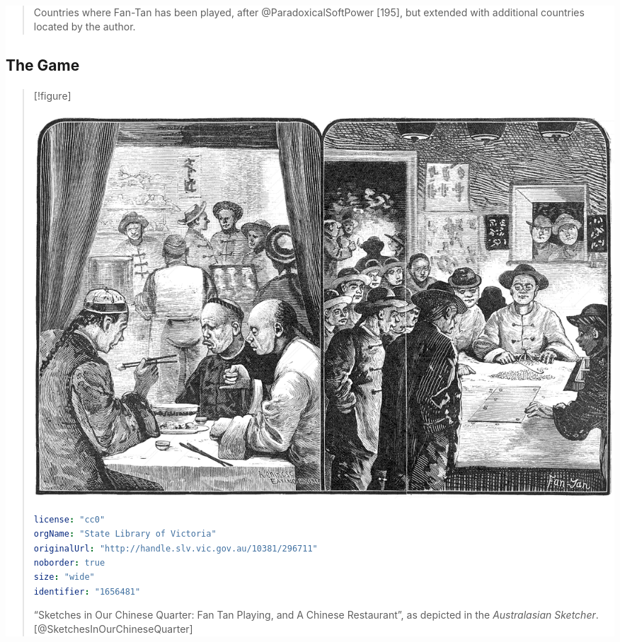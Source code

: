 >
> Countries where Fan-Tan has been played, after @ParadoxicalSoftPower [195], but extended with additional countries located by the author.

## The Game

> [!figure]
>
> ![](in_our_chinese_quarter.png)
>
> ```yaml
> license: "cc0"
> orgName: "State Library of Victoria"
> originalUrl: "http://handle.slv.vic.gov.au/10381/296711"
> noborder: true
> size: "wide"
> identifier: "1656481"
> ```
>
> “Sketches in Our Chinese Quarter: Fan Tan Playing, and A Chinese Restaurant”, as depicted in the <cite>Australasian Sketcher</cite>.[@SketchesInOurChineseQuarter]


[^fn0]: The Vietnamese names for small/big seem to be transliterations of some Chinese language, and are not native Vietnamese words. I haven’t actually spotted any using characters on the board, and instead a large letter S/B is used, but these are what would be there if characters were used instead.
[^fn1]: Given as <span lang="th-Latn" class="aka">Len Thoa</span> in older works.[@OnSiameseLiterature 383]
[^fn2]: I would assume that it was also played by adults, but I don’t have any evidence to cite for that.
[^fn3]: Old orthography: maketja.
[^fn4]: Old: aketje.
[^fn5]: The @DajakschDeutsches [260] says “<span lang="de" class="noun">KETJEK, das Ketjekspiel; s. die Beschreibung desselben unter <i>baketjek</i></span>”, but contains no such entry!
[^fn6]: Old: Ketjek
[^fn7]: old: ketjek
[^fn8]: old: <span lang="jv-Arab">كچيق</span>, <span lang="jv-Latn">kĕtjik</span>
[^fn9]: old: tjek